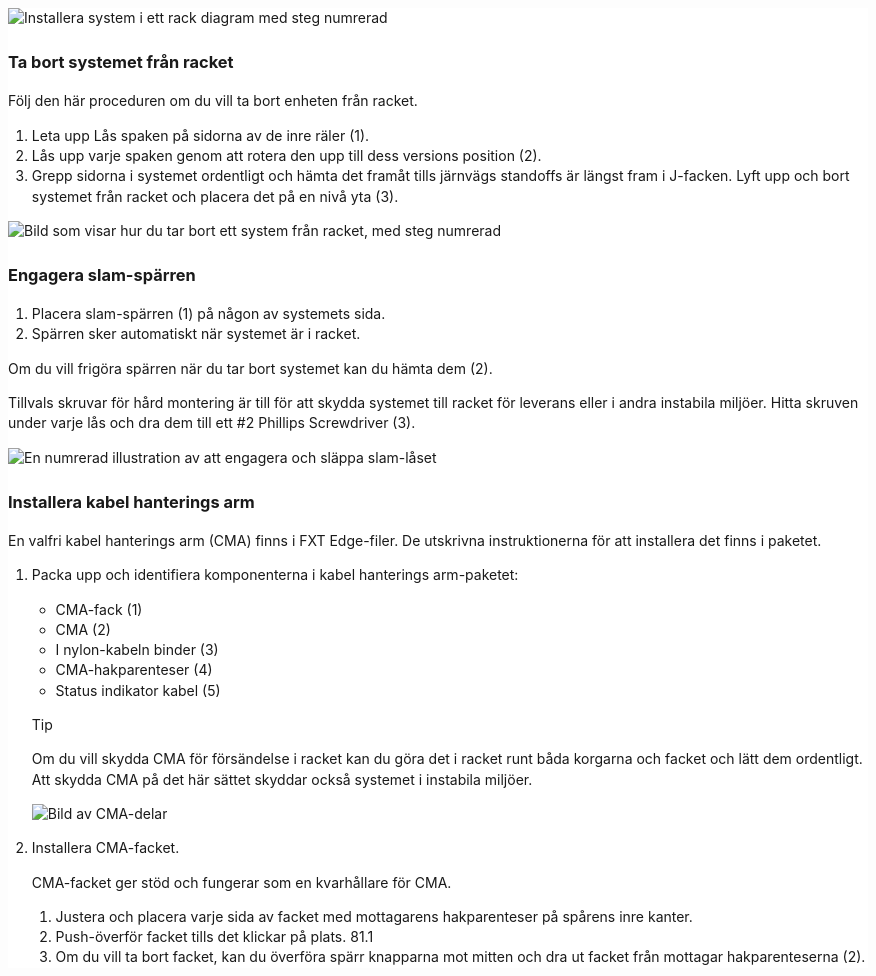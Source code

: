 ![Installera system i ett rack diagram med steg numrerad](media/fxt-install/installing-system-rack-400.png)

### <a name="remove-the-system-from-the-rack"></a>Ta bort systemet från racket

Följ den här proceduren om du vill ta bort enheten från racket.

1. Leta upp Lås spaken på sidorna av de inre räler (1).
2. Lås upp varje spaken genom att rotera den upp till dess versions position (2).
3. Grepp sidorna i systemet ordentligt och hämta det framåt tills järnvägs standoffs är längst fram i J-facken. Lyft upp och bort systemet från racket och placera det på en nivå yta (3).

![Bild som visar hur du tar bort ett system från racket, med steg numrerad](media/fxt-install/removing-system-rack-400.png)

### <a name="engage-the-slam-latch"></a>Engagera slam-spärren

1. Placera slam-spärren (1) på någon av systemets sida.
2. Spärren sker automatiskt när systemet är i racket.

Om du vill frigöra spärren när du tar bort systemet kan du hämta dem (2).

Tillvals skruvar för hård montering är till för att skydda systemet till racket för leverans eller i andra instabila miljöer. Hitta skruven under varje lås och dra dem till ett #2 Phillips Screwdriver (3).

![En numrerad illustration av att engagera och släppa slam-låset](media/fxt-install/engaging-releasing-slam-latch-400.png)

### <a name="install-the-cable-management-arm"></a>Installera kabel hanterings arm

En valfri kabel hanterings arm (CMA) finns i FXT Edge-filer. De utskrivna instruktionerna för att installera det finns i paketet.

1. Packa upp och identifiera komponenterna i kabel hanterings arm-paketet:
   * CMA-fack (1)
   * CMA (2)
   * I nylon-kabeln binder (3)
   * CMA-hakparenteser (4)
   * Status indikator kabel (5)

   > [!TIP]
   > Om du vill skydda CMA för försändelse i racket kan du göra det i racket runt båda korgarna och facket och lätt dem ordentligt. Att skydda CMA på det här sättet skyddar också systemet i instabila miljöer.

   ![Bild av CMA-delar](media/fxt-install/cma-kit-400.png)

2. Installera CMA-facket.

   CMA-facket ger stöd och fungerar som en kvarhållare för CMA.

   1. Justera och placera varje sida av facket med mottagarens hakparenteser på spårens inre kanter.
   1. Push-överför facket tills det klickar på plats. 81.1
   1. Om du vill ta bort facket, kan du överföra spärr knapparna mot mitten och dra ut facket från mottagar hakparenteserna (2).
